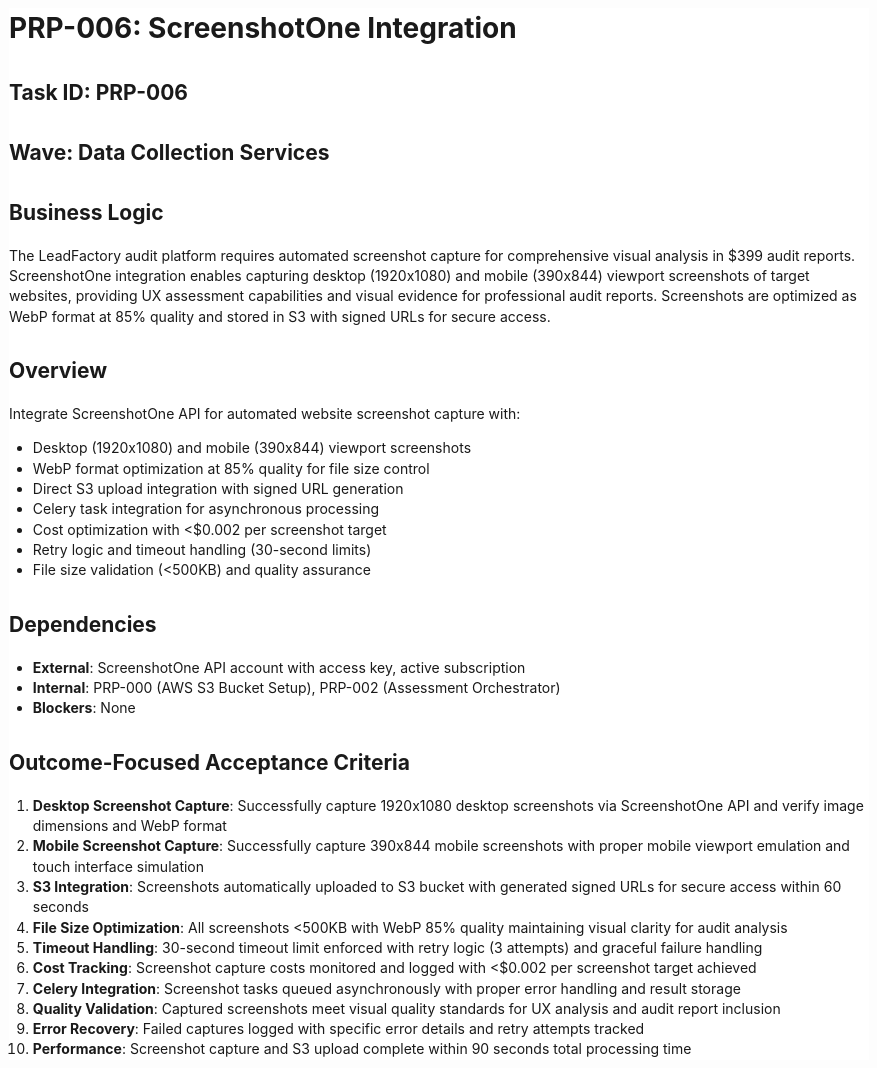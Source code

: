 # PRP-006: ScreenshotOne Integration

## Task ID: PRP-006

## Wave: Data Collection Services

## Business Logic

The LeadFactory audit platform requires automated screenshot capture for comprehensive visual analysis in $399 audit reports. ScreenshotOne integration enables capturing desktop (1920x1080) and mobile (390x844) viewport screenshots of target websites, providing UX assessment capabilities and visual evidence for professional audit reports. Screenshots are optimized as WebP format at 85% quality and stored in S3 with signed URLs for secure access.

## Overview

Integrate ScreenshotOne API for automated website screenshot capture with:
- Desktop (1920x1080) and mobile (390x844) viewport screenshots  
- WebP format optimization at 85% quality for file size control
- Direct S3 upload integration with signed URL generation
- Celery task integration for asynchronous processing
- Cost optimization with <$0.002 per screenshot target
- Retry logic and timeout handling (30-second limits)
- File size validation (<500KB) and quality assurance

## Dependencies

- **External**: ScreenshotOne API account with access key, active subscription
- **Internal**: PRP-000 (AWS S3 Bucket Setup), PRP-002 (Assessment Orchestrator)
- **Blockers**: None

## Outcome-Focused Acceptance Criteria

1. **Desktop Screenshot Capture**: Successfully capture 1920x1080 desktop screenshots via ScreenshotOne API and verify image dimensions and WebP format
2. **Mobile Screenshot Capture**: Successfully capture 390x844 mobile screenshots with proper mobile viewport emulation and touch interface simulation
3. **S3 Integration**: Screenshots automatically uploaded to S3 bucket with generated signed URLs for secure access within 60 seconds
4. **File Size Optimization**: All screenshots <500KB with WebP 85% quality maintaining visual clarity for audit analysis
5. **Timeout Handling**: 30-second timeout limit enforced with retry logic (3 attempts) and graceful failure handling
6. **Cost Tracking**: Screenshot capture costs monitored and logged with <$0.002 per screenshot target achieved
7. **Celery Integration**: Screenshot tasks queued asynchronously with proper error handling and result storage
8. **Quality Validation**: Captured screenshots meet visual quality standards for UX analysis and audit report inclusion
9. **Error Recovery**: Failed captures logged with specific error details and retry attempts tracked
10. **Performance**: Screenshot capture and S3 upload complete within 90 seconds total processing time
